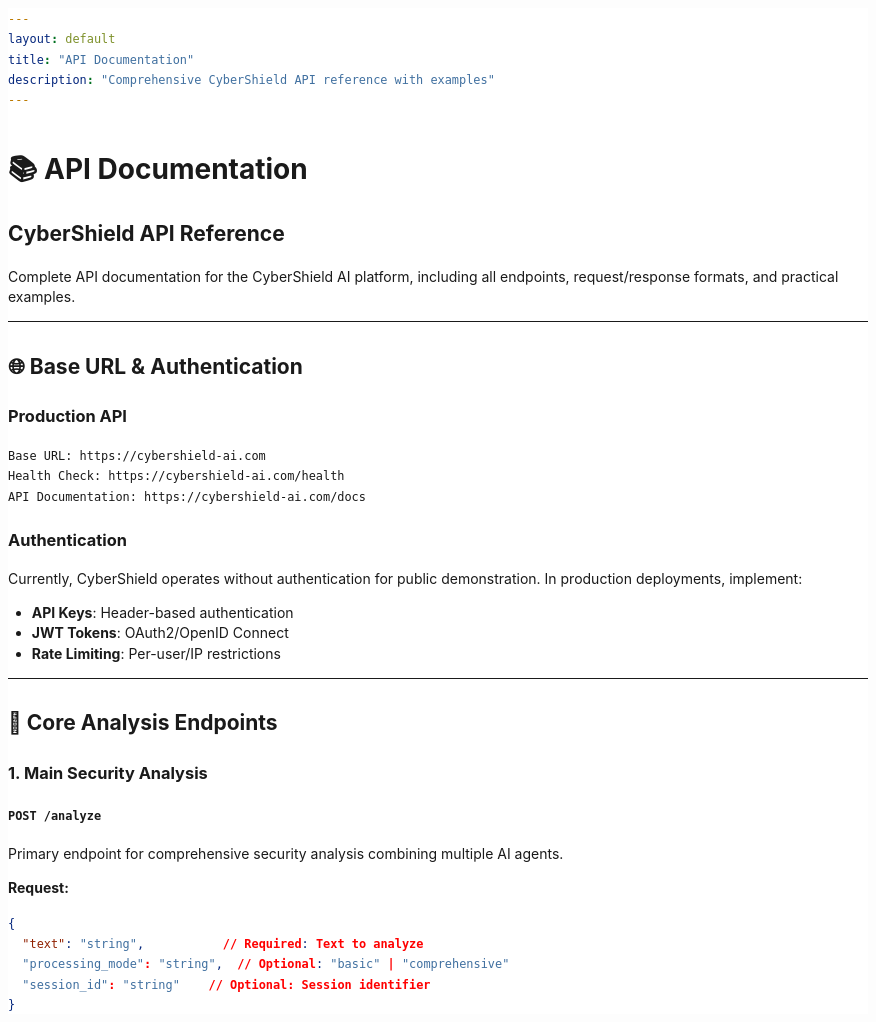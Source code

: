 ```yaml
---
layout: default
title: "API Documentation"
description: "Comprehensive CyberShield API reference with examples"
---
```


# 📚 API Documentation

## CyberShield API Reference

Complete API documentation for the CyberShield AI platform, including all endpoints, request/response formats, and practical examples.

---

## 🌐 **Base URL & Authentication**

### **Production API**
```
Base URL: https://cybershield-ai.com
Health Check: https://cybershield-ai.com/health
API Documentation: https://cybershield-ai.com/docs
```

### **Authentication**
Currently, CyberShield operates without authentication for public demonstration. In production deployments, implement:
- **API Keys**: Header-based authentication
- **JWT Tokens**: OAuth2/OpenID Connect
- **Rate Limiting**: Per-user/IP restrictions

---

## 🎯 **Core Analysis Endpoints**

### **1. Main Security Analysis**

#### `POST /analyze`

Primary endpoint for comprehensive security analysis combining multiple AI agents.

**Request:**
```json
{
  "text": "string",           // Required: Text to analyze
  "processing_mode": "string",  // Optional: "basic" | "comprehensive" 
  "session_id": "string"    // Optional: Session identifier
}
```
